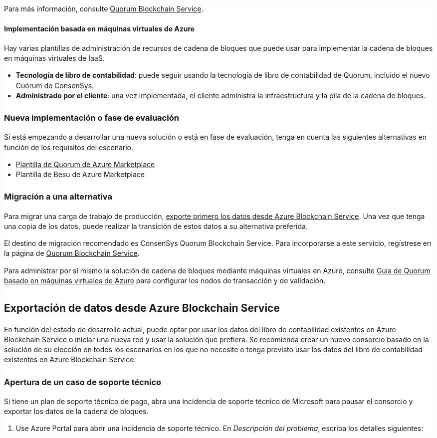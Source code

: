 Para más información, consulte [Quorum Blockchain Service](https://consensys.net/QBS).

#### <a name="azure-vm-based-deployment"></a>Implementación basada en máquinas virtuales de Azure

Hay varias plantillas de administración de recursos de cadena de bloques que puede usar para implementar la cadena de bloques en máquinas virtuales de IaaS.

- **Tecnología de libro de contabilidad**: puede seguir usando la tecnología de libro de contabilidad de Quorum, incluido el nuevo Cuórum de ConsenSys.
- **Administrado por el cliente**: una vez implementada, el cliente administra la infraestructura y la pila de la cadena de bloques.

### <a name="new-deployment-or-evaluation-phase"></a>Nueva implementación o fase de evaluación

Si está empezando a desarrollar una nueva solución o está en fase de evaluación, tenga en cuenta las siguientes alternativas en función de los requisitos del escenario.

- [Plantilla de Quorum de Azure Marketplace](https://azuremarketplace.microsoft.com/marketplace/apps/consensys.quorum-dev-quickstart)
- Plantilla de Besu de Azure Marketplace

### <a name="how-to-migrate-to-an-alternative"></a>Migración a una alternativa

Para migrar una carga de trabajo de producción, [exporte primero los datos desde Azure Blockchain Service](#export-data-from-azure-blockchain-service). Una vez que tenga una copia de los datos, puede realizar la transición de estos datos a su alternativa preferida.

El destino de migración recomendado es ConsenSys Quorum Blockchain Service. Para incorporarse a este servicio, regístrese en la página de [Quorum Blockchain Service](https://consensys.net/QBS).

Para administrar por sí mismo la solución de cadena de bloques mediante máquinas virtuales en Azure, consulte [Guía de Quorum basado en máquinas virtuales de Azure](#azure-vm-based-quorum-guidance) para configurar los nodos de transacción y de validación.
## <a name="export-data-from-azure-blockchain-service"></a>Exportación de datos desde Azure Blockchain Service

En función del estado de desarrollo actual, puede optar por usar los datos del libro de contabilidad existentes en Azure Blockchain Service o iniciar una nueva red y usar la solución que prefiera. Se recomienda crear un nuevo consorcio basado en la solución de su elección en todos los escenarios en los que no necesite o tenga previsto usar los datos del libro de contabilidad existentes en Azure Blockchain Service.

### <a name="open-support-case"></a>Apertura de un caso de soporte técnico

Si tiene un plan de soporte técnico de pago, abra una incidencia de soporte técnico de Microsoft para pausar el consorcio y exportar los datos de la cadena de bloques.

1. Use Azure Portal para abrir una incidencia de soporte técnico. En *Descripción del problema*, escriba los detalles siguientes:
